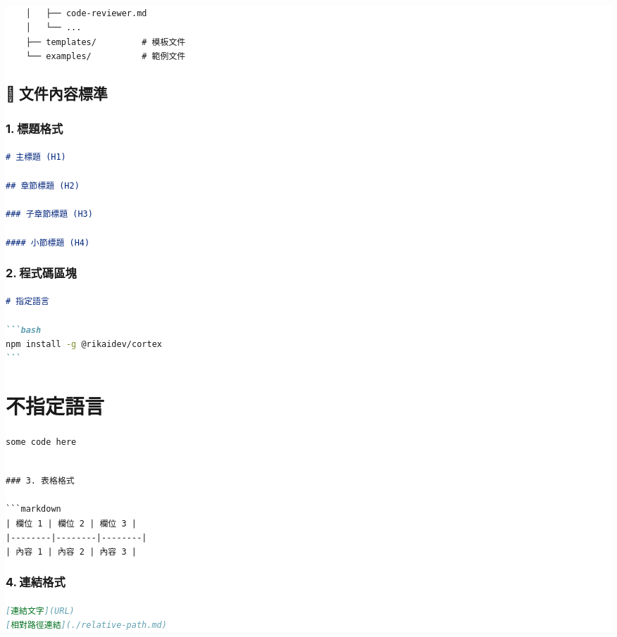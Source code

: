 ```
    │   ├── code-reviewer.md
    │   └── ...
    ├── templates/         # 模板文件
    └── examples/          # 範例文件
```

## 📝 文件內容標準

### 1. 標題格式

```markdown
# 主標題 (H1)

## 章節標題 (H2)

### 子章節標題 (H3)

#### 小節標題 (H4)
```

### 2. 程式碼區塊

````markdown
# 指定語言

```bash
npm install -g @rikaidev/cortex
```
````

# 不指定語言

```
some code here
```

````

### 3. 表格格式

```markdown
| 欄位 1 | 欄位 2 | 欄位 3 |
|--------|--------|--------|
| 內容 1 | 內容 2 | 內容 3 |
````

### 4. 連結格式

```markdown
[連結文字](URL)
[相對路徑連結](./relative-path.md)
```
